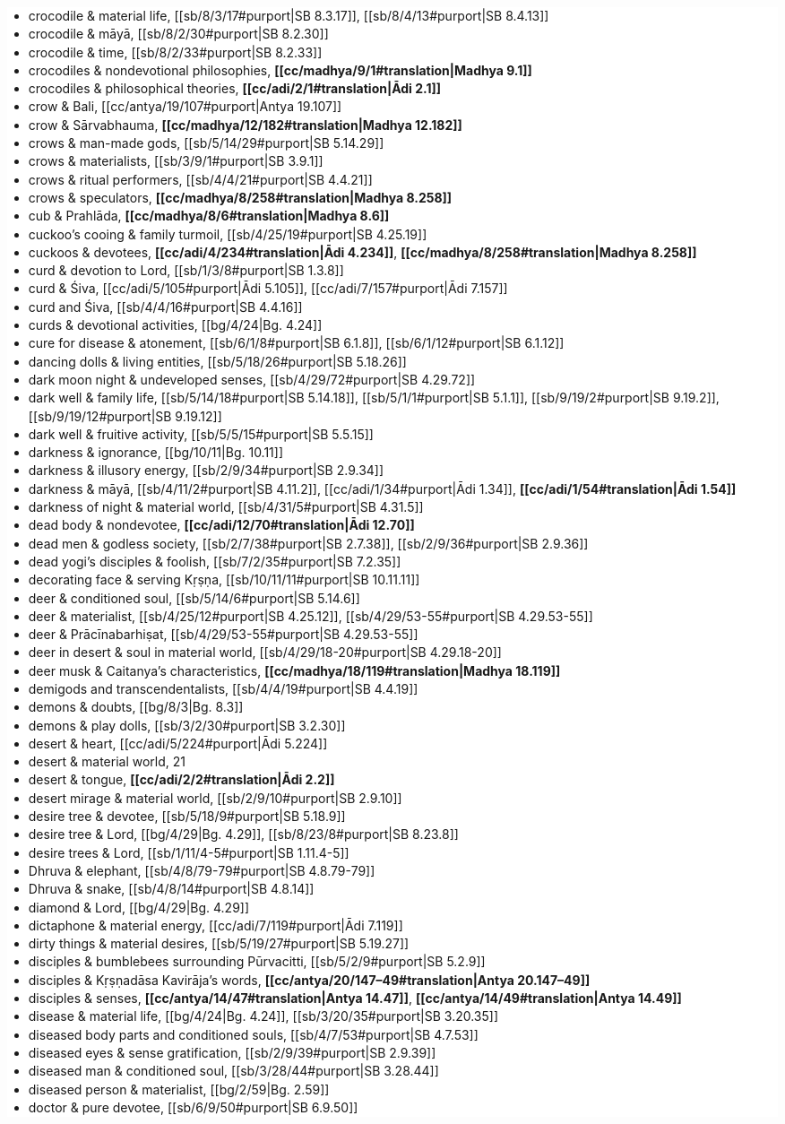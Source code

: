 * crocodile & material life, [[sb/8/3/17#purport|SB 8.3.17]], [[sb/8/4/13#purport|SB 8.4.13]]
* crocodile & māyā, [[sb/8/2/30#purport|SB 8.2.30]]
* crocodile & time, [[sb/8/2/33#purport|SB 8.2.33]]
* crocodiles & nondevotional philosophies, **[[cc/madhya/9/1#translation|Madhya 9.1]]**
* crocodiles & philosophical theories, **[[cc/adi/2/1#translation|Ādi 2.1]]**
* crow & Bali, [[cc/antya/19/107#purport|Antya 19.107]]
* crow & Sārvabhauma, **[[cc/madhya/12/182#translation|Madhya 12.182]]**
* crows & man-made gods, [[sb/5/14/29#purport|SB 5.14.29]]
* crows & materialists, [[sb/3/9/1#purport|SB 3.9.1]]
* crows & ritual performers, [[sb/4/4/21#purport|SB 4.4.21]]
* crows & speculators, **[[cc/madhya/8/258#translation|Madhya 8.258]]**
* cub & Prahlāda, **[[cc/madhya/8/6#translation|Madhya 8.6]]**
* cuckoo’s cooing & family turmoil, [[sb/4/25/19#purport|SB 4.25.19]]
* cuckoos & devotees, **[[cc/adi/4/234#translation|Ādi 4.234]]**, **[[cc/madhya/8/258#translation|Madhya 8.258]]**
* curd & devotion to Lord, [[sb/1/3/8#purport|SB 1.3.8]]
* curd & Śiva, [[cc/adi/5/105#purport|Ādi 5.105]], [[cc/adi/7/157#purport|Ādi 7.157]]
* curd and Śiva, [[sb/4/4/16#purport|SB 4.4.16]]
* curds & devotional activities, [[bg/4/24|Bg. 4.24]]
* cure for disease & atonement, [[sb/6/1/8#purport|SB 6.1.8]], [[sb/6/1/12#purport|SB 6.1.12]]
* dancing dolls & living entities, [[sb/5/18/26#purport|SB 5.18.26]]
* dark moon night & undeveloped senses, [[sb/4/29/72#purport|SB 4.29.72]]
* dark well & family life, [[sb/5/14/18#purport|SB 5.14.18]], [[sb/5/1/1#purport|SB 5.1.1]], [[sb/9/19/2#purport|SB 9.19.2]], [[sb/9/19/12#purport|SB 9.19.12]]
* dark well & fruitive activity, [[sb/5/5/15#purport|SB 5.5.15]]
* darkness & ignorance, [[bg/10/11|Bg. 10.11]]
* darkness & illusory energy, [[sb/2/9/34#purport|SB 2.9.34]]
* darkness & māyā, [[sb/4/11/2#purport|SB 4.11.2]], [[cc/adi/1/34#purport|Ādi 1.34]], **[[cc/adi/1/54#translation|Ādi 1.54]]**
* darkness of night & material world, [[sb/4/31/5#purport|SB 4.31.5]]
* dead body & nondevotee, **[[cc/adi/12/70#translation|Ādi 12.70]]**
* dead men & godless society, [[sb/2/7/38#purport|SB 2.7.38]], [[sb/2/9/36#purport|SB 2.9.36]]
* dead yogi’s disciples & foolish, [[sb/7/2/35#purport|SB 7.2.35]]
* decorating face & serving Kṛṣṇa, [[sb/10/11/11#purport|SB 10.11.11]]
* deer & conditioned soul, [[sb/5/14/6#purport|SB 5.14.6]]
* deer & materialist, [[sb/4/25/12#purport|SB 4.25.12]], [[sb/4/29/53-55#purport|SB 4.29.53-55]]
* deer & Prācīnabarhiṣat, [[sb/4/29/53-55#purport|SB 4.29.53-55]]
* deer in desert & soul in material world, [[sb/4/29/18-20#purport|SB 4.29.18-20]]
* deer musk & Caitanya’s characteristics, **[[cc/madhya/18/119#translation|Madhya 18.119]]**
* demigods and transcendentalists, [[sb/4/4/19#purport|SB 4.4.19]]
* demons & doubts, [[bg/8/3|Bg. 8.3]]
* demons & play dolls, [[sb/3/2/30#purport|SB 3.2.30]]
* desert & heart, [[cc/adi/5/224#purport|Ādi 5.224]]
* desert & material world, 21
* desert & tongue, **[[cc/adi/2/2#translation|Ādi 2.2]]**
* desert mirage & material world, [[sb/2/9/10#purport|SB 2.9.10]]
* desire tree & devotee, [[sb/5/18/9#purport|SB 5.18.9]]
* desire tree & Lord, [[bg/4/29|Bg. 4.29]], [[sb/8/23/8#purport|SB 8.23.8]]
* desire trees & Lord, [[sb/1/11/4-5#purport|SB 1.11.4-5]]
* Dhruva & elephant, [[sb/4/8/79-79#purport|SB 4.8.79-79]]
* Dhruva & snake, [[sb/4/8/14#purport|SB 4.8.14]]
* diamond & Lord, [[bg/4/29|Bg. 4.29]]
* dictaphone & material energy, [[cc/adi/7/119#purport|Ādi 7.119]]
* dirty things & material desires, [[sb/5/19/27#purport|SB 5.19.27]]
* disciples & bumblebees surrounding Pūrvacitti, [[sb/5/2/9#purport|SB 5.2.9]]
* disciples & Kṛṣṇadāsa Kavirāja’s words, **[[cc/antya/20/147–49#translation|Antya 20.147–49]]**
* disciples & senses, **[[cc/antya/14/47#translation|Antya 14.47]]**, **[[cc/antya/14/49#translation|Antya 14.49]]**
* disease & material life, [[bg/4/24|Bg. 4.24]], [[sb/3/20/35#purport|SB 3.20.35]]
* diseased body parts and conditioned souls, [[sb/4/7/53#purport|SB 4.7.53]]
* diseased eyes & sense gratification, [[sb/2/9/39#purport|SB 2.9.39]]
* diseased man & conditioned soul, [[sb/3/28/44#purport|SB 3.28.44]]
* diseased person & materialist, [[bg/2/59|Bg. 2.59]]
* doctor & pure devotee, [[sb/6/9/50#purport|SB 6.9.50]]